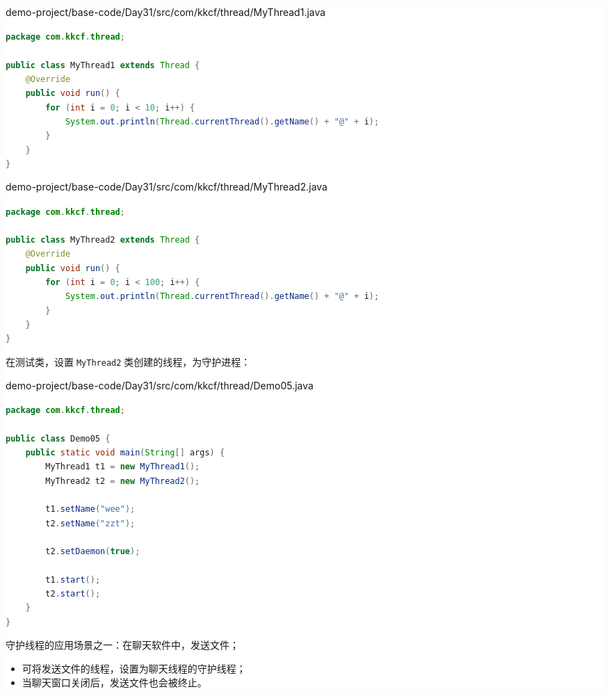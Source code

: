 demo-project/base-code/Day31/src/com/kkcf/thread/MyThread1.java

```java
package com.kkcf.thread;

public class MyThread1 extends Thread {
    @Override
    public void run() {
        for (int i = 0; i < 10; i++) {
            System.out.println(Thread.currentThread().getName() + "@" + i);
        }
    }
}
```

demo-project/base-code/Day31/src/com/kkcf/thread/MyThread2.java

```java
package com.kkcf.thread;

public class MyThread2 extends Thread {
    @Override
    public void run() {
        for (int i = 0; i < 100; i++) {
            System.out.println(Thread.currentThread().getName() + "@" + i);
        }
    }
}
```

在测试类，设置 `MyThread2` 类创建的线程，为守护进程：

demo-project/base-code/Day31/src/com/kkcf/thread/Demo05.java

```java
package com.kkcf.thread;

public class Demo05 {
    public static void main(String[] args) {
        MyThread1 t1 = new MyThread1();
        MyThread2 t2 = new MyThread2();

        t1.setName("wee");
        t2.setName("zzt");

        t2.setDaemon(true);

        t1.start();
        t2.start();
    }
}
```

守护线程的应用场景之一：在聊天软件中，发送文件；

- 可将发送文件的线程，设置为聊天线程的守护线程；
- 当聊天窗口关闭后，发送文件也会被终止。
